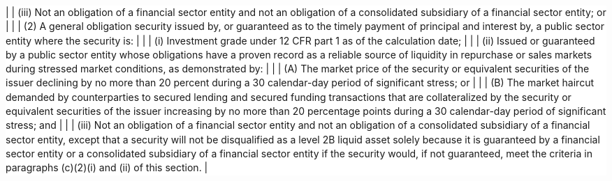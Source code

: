 |            |               (iii) Not an obligation of a financial sector entity and not an obligation of a consolidated subsidiary of a financial sector entity; or                                                                                                                                                                                                                                                                                                                                                                                                                                                                                                                                                                                                                    |
|            |               (2) A general obligation security issued by, or guaranteed as to the timely payment of principal and interest by, a public sector entity where the security is:                                                                                                                                                                                                                                                                                                                                                                                                                                                                                                                                                                                             |
|            |               (i) Investment grade under 12 CFR part 1 as of the calculation date;                                                                                                                                                                                                                                                                                                                                                                                                                                                                                                                                                                                                                                                                                        |
|            |               (ii) Issued or guaranteed by a public sector entity whose obligations have a proven record as a reliable source of liquidity in repurchase or sales markets during stressed market conditions, as demonstrated by:                                                                                                                                                                                                                                                                                                                                                                                                                                                                                                                                          |
|            |               (A) The market price of the security or equivalent securities of the issuer declining by no more than 20 percent during a 30 calendar-day period of significant stress; or                                                                                                                                                                                                                                                                                                                                                                                                                                                                                                                                                                                  |
|            |               (B) The market haircut demanded by counterparties to secured lending and secured funding transactions that are collateralized by the security or equivalent securities of the issuer increasing by no more than 20 percentage points during a 30 calendar-day period of significant stress; and                                                                                                                                                                                                                                                                                                                                                                                                                                                             |
|            |               (iii) Not an obligation of a financial sector entity and not an obligation of a consolidated subsidiary of a financial sector entity, except that a security will not be disqualified as a level 2B liquid asset solely because it is guaranteed by a financial sector entity or a consolidated subsidiary of a financial sector entity if the security would, if not guaranteed, meet the criteria in paragraphs (c)(2)(i) and (ii) of this section.                                                                                                                                                                                                                                                                                                       |
